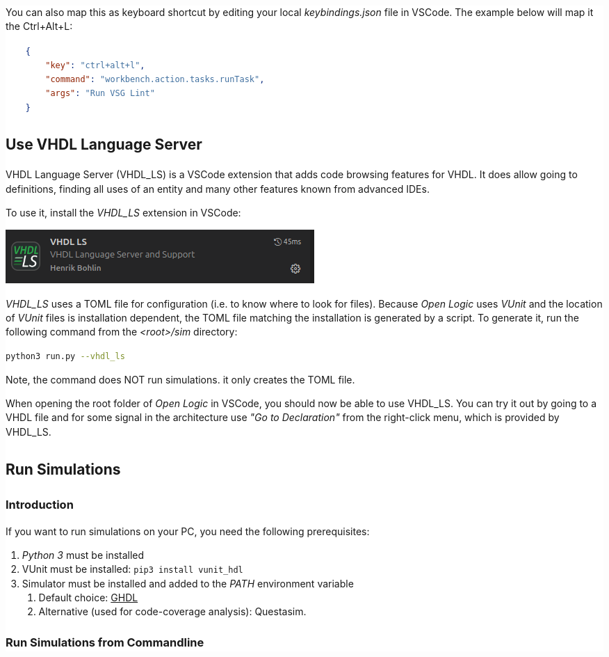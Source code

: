 You can also map this as keyboard shortcut by editing your local _keybindings.json_ file in VSCode. The example below
will map it the Ctrl+Alt+L:

```json
    {
        "key": "ctrl+alt+l",
        "command": "workbench.action.tasks.runTask",
        "args": "Run VSG Lint"
    }
```

## Use VHDL Language Server

VHDL Language Server (VHDL_LS) is a VSCode extension that adds code browsing features for VHDL. It does allow going to definitions, finding all uses of an entity and many other features known from advanced IDEs.

To use it, install the _VHDL_LS_ extension in VSCode:

![Extension](./general/vhdl_ls/extension.png)

_VHDL_LS_ uses a TOML file for configuration (i.e. to know where to look for files). Because _Open Logic_ uses _VUnit_ and the location of _VUnit_ files is installation dependent, the TOML file matching the installation is generated by a script. To generate it, run the following command from the _\<root\>/sim_ directory:

```sh
python3 run.py --vhdl_ls
```

Note, the command does NOT run simulations. it only creates the TOML file.

When opening the root folder of _Open Logic_ in VSCode, you should now be able to use VHDL_LS. You can try it out by going to a VHDL file and for some signal in the architecture use _"Go to Declaration"_ from the right-click menu, which is provided by VHDL_LS.

## Run Simulations

### Introduction

If you want to run simulations on your PC, you need the following prerequisites:

1. _Python 3_ must be installed
2. VUnit must be installed: `pip3 install vunit_hdl`
3. Simulator must be installed and added to the _PATH_ environment variable  
   1. Default choice: [GHDL](https://github.com/ghdl/ghdl/releases)
   2. Alternative (used for code-coverage analysis): Questasim.

### Run Simulations from Commandline

